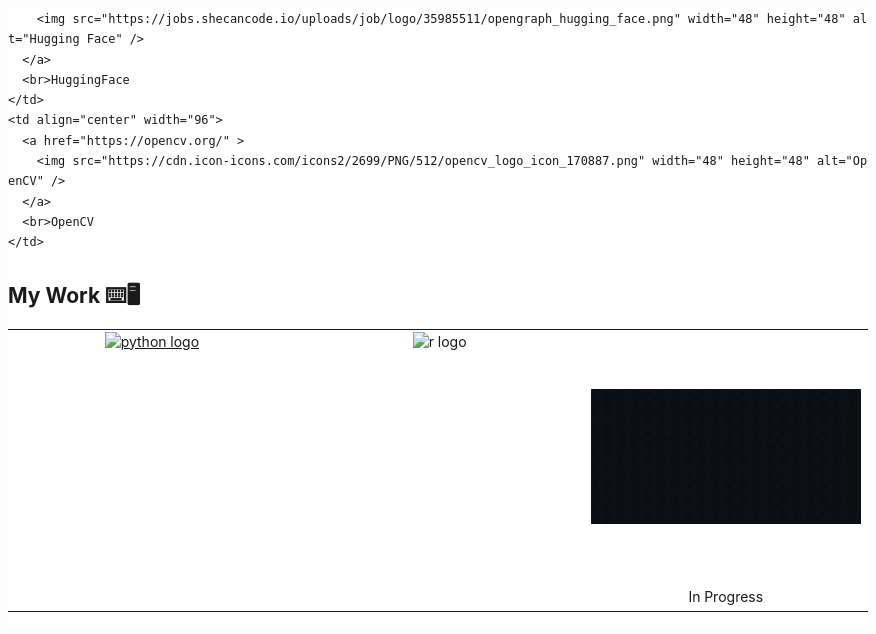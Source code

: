         <img src="https://jobs.shecancode.io/uploads/job/logo/35985511/opengraph_hugging_face.png" width="48" height="48" alt="Hugging Face" />
      </a>
      <br>HuggingFace
    </td>
    <td align="center" width="96">
      <a href="https://opencv.org/" >
        <img src="https://cdn.icon-icons.com/icons2/2699/PNG/512/opencv_logo_icon_170887.png" width="48" height="48" alt="OpenCV" />
      </a>
      <br>OpenCV
    </td>
  </tr>
</table>
<h2 align="left" id="macropower-tech">My Work ⌨️🖥️</h2>
<table>
  <tr>
    <td align="center" width="500">
      <a href="https://www.python.org/" >
        <img src="https://cdn.jsdelivr.net/gh/devicons/devicon/icons/python/python-original.svg" height="250" alt="python logo"  />
      </a>
      <br>
    </td>
    <td align="center" width="500>
      <a href="https://www.r-project.org/" >
        <img src="https://th.bing.com/th/id/R.cfc8c787df244df93ac7360ec5c72e4e?rik=FY6f5K1GBcVSTQ&pid=ImgRaw&r=0" height="250" alt="r logo"  />
      </a>
      <br>
    </td>
    <td align="center" width="500">
      <a href="https://www.r-project.org/" >
        <img src="https://github.com/dlserodio/dlserodio/blob/main/Assets/Mock%20Interview%20Agent.gif" height="250" alt="r logo" style="border-radius: 60px;" />
      </a>
      <br>In Progress
    </td>
<table>


